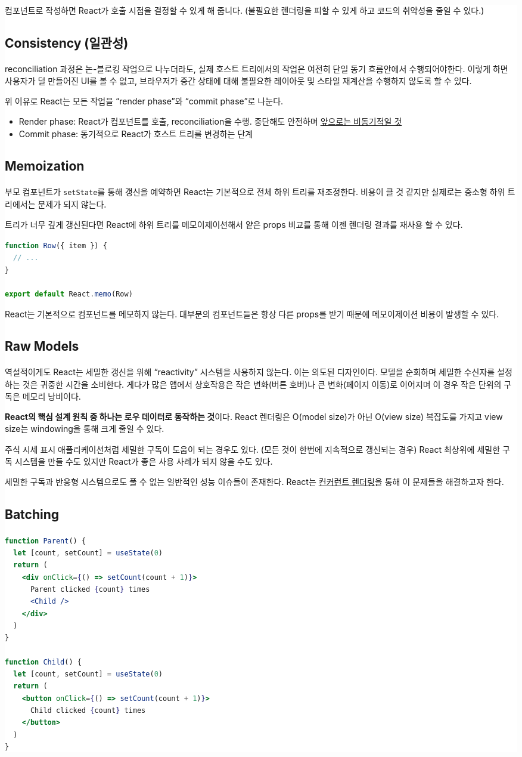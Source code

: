 컴포넌트로 작성하면 React가 호출 시점을 결정할 수 있게 해 줍니다. (불필요한 렌더링을 피할 수 있게 하고 코드의 취약성을 줄일 수 있다.)

## Consistency (일관성)

reconciliation 과정은 논-블로킹 작업으로 나누더라도, 실제 호스트 트리에서의 작업은 여전히 단일 동기 흐름안에서 수행되어야한다. 이렇게 하면 사용자가 덜 만들어진 UI를 볼 수 없고, 브라우저가 중간 상태에 대해 불필요한 레이아웃 및 스타일 재계산을 수행하지 않도록 할 수 있다.

위 이유로 React는 모든 작업을 “render phase”와 “commit phase”로 나눈다.

- Render phase: React가 컴포넌트를 호출, reconciliation을 수행. 중단해도 안전하며 [앞으로는 비동기적일 것](https://reactjs.org/blog/2018/03/01/sneak-peek-beyond-react-16.html)
- Commit phase: 동기적으로 React가 호스트 트리를 변경하는 단계

## Memoization

부모 컴포넌트가 `setState`를 통해 갱신을 예약하면 React는 기본적으로 전체 하위 트리를 재조정한다. 비용이 클 것 같지만 실제로는 중소형 하위 트리에서는 문제가 되지 않는다.

트리가 너무 깊게 갱신된다면 React에 하위 트리를 메모이제이션해서 얕은 props 비교를 통해 이젠 렌더링 결과를 재사용 할 수 있다.

```js
function Row({ item }) {
  // ...
}

export default React.memo(Row)
```

React는 기본적으로 컴포넌트를 메모하지 않는다. 대부분의 컴포넌트들은 항상 다른 props를 받기 때문에 메모이제이션 비용이 발생할 수 있다.

## Raw Models

역설적이게도 React는 세밀한 갱신을 위해 “reactivity” 시스템을 사용하지 않는다. 이는 의도된 디자인이다. 모델을 순회하며 세밀한 수신자를 설정하는 것은 귀중한 시간을 소비한다. 게다가 많은 앱에서 상호작용은 작은 변화(버튼 호버)나 큰 변화(페이지 이동)로 이어지며 이 경우 작은 단위의 구독은 메모리 낭비이다.

**React의 핵심 설계 원칙 중 하나는 로우 데이터로 동작하는 것**이다. React 렌더링은 O(model size)가 아닌 O(view size) 복잡도를 가지고 view size는 windowing을 통해 크게 줄일 수 있다.

주식 시세 표시 애플리케이션처럼 세밀한 구독이 도움이 되는 경우도 있다. (모든 것이 한번에 지속적으로 갱신되는 경우) React 최상위에 세밀한 구독 시스템을 만들 수도 있지만 React가 좋은 사용 사례가 되지 않을 수도 있다.

세밀한 구독과 반응형 시스템으로도 풀 수 없는 일반적인 성능 이슈들이 존재한다. React는 [컨커런트 렌더링](https://reactjs.org/blog/2018/03/01/sneak-peek-beyond-react-16.html)을 통해 이 문제들을 해결하고자 한다.

## Batching

```jsx
function Parent() {
  let [count, setCount] = useState(0)
  return (
    <div onClick={() => setCount(count + 1)}>
      Parent clicked {count} times
      <Child />
    </div>
  )
}

function Child() {
  let [count, setCount] = useState(0)
  return (
    <button onClick={() => setCount(count + 1)}>
      Child clicked {count} times
    </button>
  )
}
```
